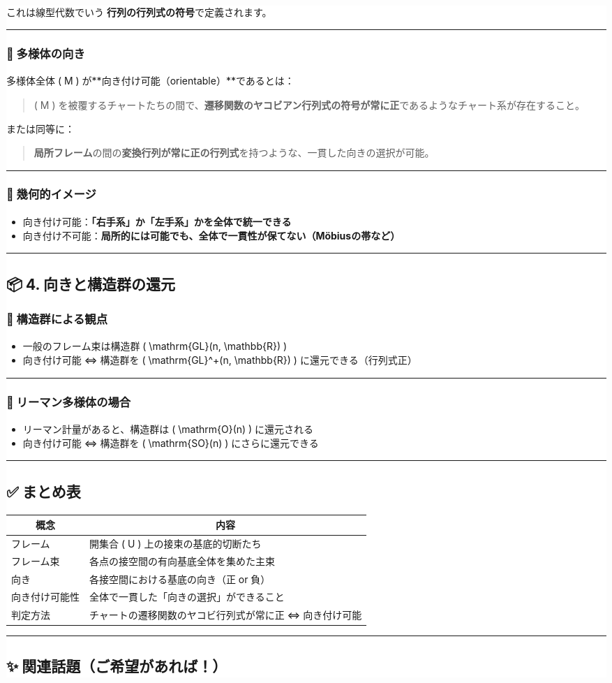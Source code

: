 これは線型代数でいう **行列の行列式の符号**で定義されます。

---

### 🔹 多様体の向き
多様体全体 \( M \) が**向き付け可能（orientable）**であるとは：
> \( M \) を被覆するチャートたちの間で、**遷移関数のヤコビアン行列式の符号が常に正**であるようなチャート系が存在すること。

または同等に：

> **局所フレーム**の間の**変換行列が常に正の行列式**を持つような、一貫した向きの選択が可能。

---

### 🔸 幾何的イメージ

- 向き付け可能：**「右手系」か「左手系」かを全体で統一できる**
- 向き付け不可能：**局所的には可能でも、全体で一貫性が保てない（Möbiusの帯など）**

---

## 📦 4. 向きと構造群の還元

### 🔸 構造群による観点
- 一般のフレーム束は構造群 \( \mathrm{GL}(n, \mathbb{R}) \)
- 向き付け可能 ⇔ 構造群を \( \mathrm{GL}^+(n, \mathbb{R}) \) に還元できる（行列式正）

---

### 🔸 リーマン多様体の場合
- リーマン計量があると、構造群は \( \mathrm{O}(n) \) に還元される
- 向き付け可能 ⇔ 構造群を \( \mathrm{SO}(n) \) にさらに還元できる

---

## ✅ まとめ表

| 概念 | 内容 |
|------|------|
| フレーム | 開集合 \( U \) 上の接束の基底的切断たち |
| フレーム束 | 各点の接空間の有向基底全体を集めた主束 |
| 向き | 各接空間における基底の向き（正 or 負） |
| 向き付け可能性 | 全体で一貫した「向きの選択」ができること |
| 判定方法 | チャートの遷移関数のヤコビ行列式が常に正 ⇔ 向き付け可能 |

---

## ✨ 関連話題（ご希望があれば！）
